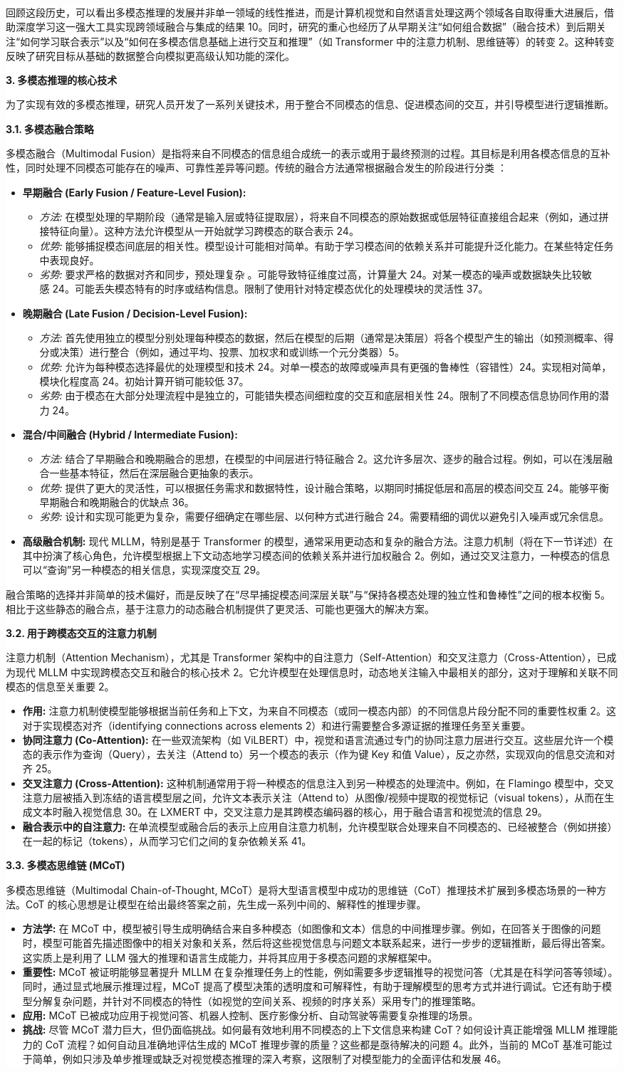 回顾这段历史，可以看出多模态推理的发展并非单一领域的线性推进，而是计算机视觉和自然语言处理这两个领域各自取得重大进展后，借助深度学习这一强大工具实现跨领域融合与集成的结果 10。同时，研究的重心也经历了从早期关注“如何组合数据”（融合技术）到后期关注“如何学习联合表示”以及“如何在多模态信息基础上进行交互和推理”（如 Transformer 中的注意力机制、思维链等）的转变 2。这种转变反映了研究目标从基础的数据整合向模拟更高级认知功能的深化。

**3. 多模态推理的核心技术**

为了实现有效的多模态推理，研究人员开发了一系列关键技术，用于整合不同模态的信息、促进模态间的交互，并引导模型进行逻辑推断。

**3.1. 多模态融合策略**

多模态融合（Multimodal Fusion）是指将来自不同模态的信息组合成统一的表示或用于最终预测的过程。其目标是利用各模态信息的互补性，同时处理不同模态可能存在的噪声、可靠性差异等问题。传统的融合方法通常根据融合发生的阶段进行分类 ：

- **早期融合 (Early Fusion / Feature-Level Fusion):**
    
    - _方法:_ 在模型处理的早期阶段（通常是输入层或特征提取层），将来自不同模态的原始数据或低层特征直接组合起来（例如，通过拼接特征向量）。这种方法允许模型从一开始就学习跨模态的联合表示 24。
    - _优势:_ 能够捕捉模态间底层的相关性。模型设计可能相对简单。有助于学习模态间的依赖关系并可能提升泛化能力。在某些特定任务中表现良好。
    - _劣势:_ 要求严格的数据对齐和同步，预处理复杂 。可能导致特征维度过高，计算量大 24。对某一模态的噪声或数据缺失比较敏感 24。可能丢失模态特有的时序或结构信息。限制了使用针对特定模态优化的处理模块的灵活性 37。
- **晚期融合 (Late Fusion / Decision-Level Fusion):**
    
    - _方法:_ 首先使用独立的模型分别处理每种模态的数据，然后在模型的后期（通常是决策层）将各个模型产生的输出（如预测概率、得分或决策）进行整合（例如，通过平均、投票、加权求和或训练一个元分类器）5。
    - _优势:_ 允许为每种模态选择最优的处理模型和技术 24。对单一模态的故障或噪声具有更强的鲁棒性（容错性）24。实现相对简单，模块化程度高 24。初始计算开销可能较低 37。
    - _劣势:_ 由于模态在大部分处理流程中是独立的，可能错失模态间细粒度的交互和底层相关性 24。限制了不同模态信息协同作用的潜力 24。
- **混合/中间融合 (Hybrid / Intermediate Fusion):**
    
    - _方法:_ 结合了早期融合和晚期融合的思想，在模型的中间层进行特征融合 2。这允许多层次、逐步的融合过程。例如，可以在浅层融合一些基本特征，然后在深层融合更抽象的表示。
    - _优势:_ 提供了更大的灵活性，可以根据任务需求和数据特性，设计融合策略，以期同时捕捉低层和高层的模态间交互 24。能够平衡早期融合和晚期融合的优缺点 36。
    - _劣势:_ 设计和实现可能更为复杂，需要仔细确定在哪些层、以何种方式进行融合 24。需要精细的调优以避免引入噪声或冗余信息。
- **高级融合机制:** 现代 MLLM，特别是基于 Transformer 的模型，通常采用更动态和复杂的融合方法。注意力机制（将在下一节详述）在其中扮演了核心角色，允许模型根据上下文动态地学习模态间的依赖关系并进行加权融合 2。例如，通过交叉注意力，一种模态的信息可以“查询”另一种模态的相关信息，实现深度交互 29。

融合策略的选择并非简单的技术偏好，而是反映了在“尽早捕捉模态间深层关联”与“保持各模态处理的独立性和鲁棒性”之间的根本权衡 5。相比于这些静态的融合点，基于注意力的动态融合机制提供了更灵活、可能也更强大的解决方案。

**3.2. 用于跨模态交互的注意力机制**

注意力机制（Attention Mechanism），尤其是 Transformer 架构中的自注意力（Self-Attention）和交叉注意力（Cross-Attention），已成为现代 MLLM 中实现跨模态交互和融合的核心技术 2。它允许模型在处理信息时，动态地关注输入中最相关的部分，这对于理解和关联不同模态的信息至关重要 2。

- **作用:** 注意力机制使模型能够根据当前任务和上下文，为来自不同模态（或同一模态内部）的不同信息片段分配不同的重要性权重 2。这对于实现模态对齐（identifying connections across elements 2）和进行需要整合多源证据的推理任务至关重要。
- **协同注意力 (Co-Attention):** 在一些双流架构（如 ViLBERT）中，视觉和语言流通过专门的协同注意力层进行交互。这些层允许一个模态的表示作为查询（Query），去关注（Attend to）另一个模态的表示（作为键 Key 和值 Value），反之亦然，实现双向的信息交流和对齐 25。
- **交叉注意力 (Cross-Attention):** 这种机制通常用于将一种模态的信息注入到另一种模态的处理流中。例如，在 Flamingo 模型中，交叉注意力层被插入到冻结的语言模型层之间，允许文本表示关注（Attend to）从图像/视频中提取的视觉标记（visual tokens），从而在生成文本时融入视觉信息 30。在 LXMERT 中，交叉注意力是其跨模态编码器的核心，用于融合语言和视觉流的信息 29。
- **融合表示中的自注意力:** 在单流模型或融合后的表示上应用自注意力机制，允许模型联合处理来自不同模态的、已经被整合（例如拼接）在一起的标记（tokens），从而学习它们之间的复杂依赖关系 41。

**3.3. 多模态思维链 (MCoT)**

多模态思维链（Multimodal Chain-of-Thought, MCoT）是将大型语言模型中成功的思维链（CoT）推理技术扩展到多模态场景的一种方法。CoT 的核心思想是让模型在给出最终答案之前，先生成一系列中间的、解释性的推理步骤。

- **方法学:** 在 MCoT 中，模型被引导生成明确结合来自多种模态（如图像和文本）信息的中间推理步骤。例如，在回答关于图像的问题时，模型可能首先描述图像中的相关对象和关系，然后将这些视觉信息与问题文本联系起来，进行一步步的逻辑推断，最后得出答案。这实质上是利用了 LLM 强大的推理和语言生成能力，并将其应用于多模态问题的求解框架中。
- **重要性:** MCoT 被证明能够显著提升 MLLM 在复杂推理任务上的性能，例如需要多步逻辑推导的视觉问答（尤其是在科学问答等领域）。同时，通过显式地展示推理过程，MCoT 提高了模型决策的透明度和可解释性，有助于理解模型的思考方式并进行调试。它还有助于模型分解复杂问题，并针对不同模态的特性（如视觉的空间关系、视频的时序关系）采用专门的推理策略。
- **应用:** MCoT 已被成功应用于视觉问答、机器人控制、医疗影像分析、自动驾驶等需要复杂推理的场景。
- **挑战:** 尽管 MCoT 潜力巨大，但仍面临挑战。如何最有效地利用不同模态的上下文信息来构建 CoT？如何设计真正能增强 MLLM 推理能力的 CoT 流程？如何自动且准确地评估生成的 MCoT 推理步骤的质量？这些都是亟待解决的问题 4。此外，当前的 MCoT 基准可能过于简单，例如只涉及单步推理或缺乏对视觉模态推理的深入考察，这限制了对模型能力的全面评估和发展 46。
